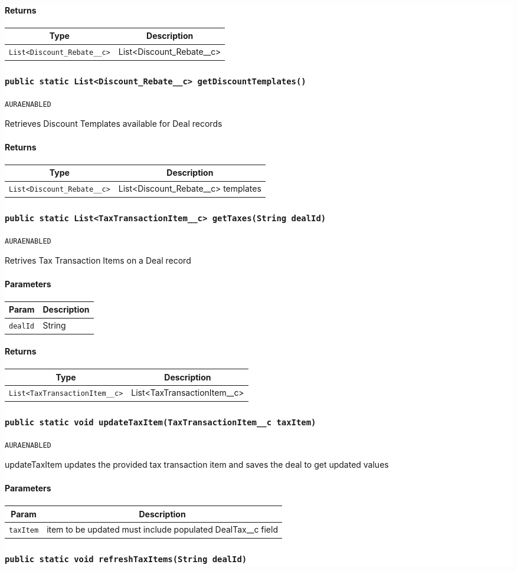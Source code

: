 #### Returns

|Type|Description|
|---|---|
|`List<Discount_Rebate__c>`|List<Discount_Rebate__c>|

### `public static List<Discount_Rebate__c> getDiscountTemplates()`

`AURAENABLED`

Retrieves Discount Templates available for Deal records

#### Returns

|Type|Description|
|---|---|
|`List<Discount_Rebate__c>`|List<Discount_Rebate__c> templates|

### `public static List<TaxTransactionItem__c> getTaxes(String dealId)`

`AURAENABLED`

Retrives Tax Transaction Items on a Deal record

#### Parameters

|Param|Description|
|---|---|
|`dealId`|String|

#### Returns

|Type|Description|
|---|---|
|`List<TaxTransactionItem__c>`|List<TaxTransactionItem__c>|

### `public static void updateTaxItem(TaxTransactionItem__c taxItem)`

`AURAENABLED`

updateTaxItem updates the provided tax transaction item and saves the deal to get updated values

#### Parameters

|Param|Description|
|---|---|
|`taxItem`|item to be updated must include populated DealTax__c field|

### `public static void refreshTaxItems(String dealId)`
